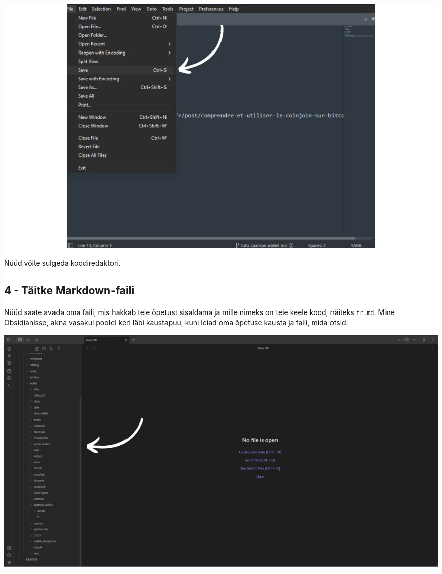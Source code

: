 ![TUTO](assets/fr/16.webp)

Nüüd võite sulgeda koodiredaktori.

## 4 - Täitke Markdown-faili

Nüüd saate avada oma faili, mis hakkab teie õpetust sisaldama ja mille nimeks on teie keele kood, näiteks `fr.md`. Mine Obsidianisse, akna vasakul poolel keri läbi kaustapuu, kuni leiad oma õpetuse kausta ja faili, mida otsid:

![TUTO](assets/fr/18.webp)
